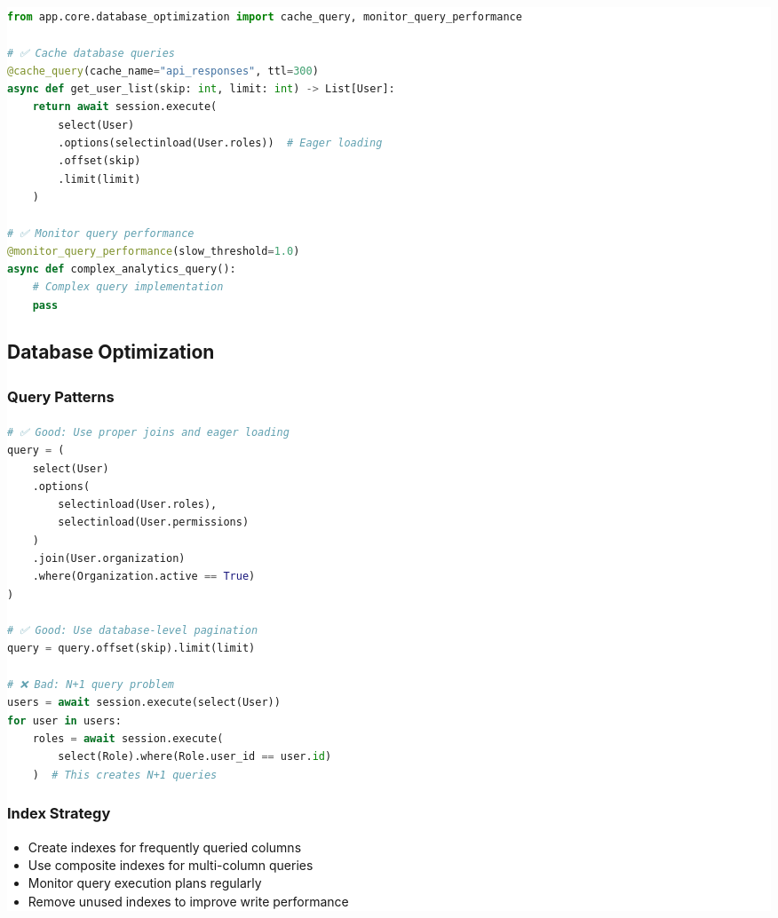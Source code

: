 ```python
from app.core.database_optimization import cache_query, monitor_query_performance

# ✅ Cache database queries
@cache_query(cache_name="api_responses", ttl=300)
async def get_user_list(skip: int, limit: int) -> List[User]:
    return await session.execute(
        select(User)
        .options(selectinload(User.roles))  # Eager loading
        .offset(skip)
        .limit(limit)
    )

# ✅ Monitor query performance
@monitor_query_performance(slow_threshold=1.0)
async def complex_analytics_query():
    # Complex query implementation
    pass
```

## Database Optimization

### Query Patterns

```python
# ✅ Good: Use proper joins and eager loading
query = (
    select(User)
    .options(
        selectinload(User.roles),
        selectinload(User.permissions)
    )
    .join(User.organization)
    .where(Organization.active == True)
)

# ✅ Good: Use database-level pagination
query = query.offset(skip).limit(limit)

# ❌ Bad: N+1 query problem
users = await session.execute(select(User))
for user in users:
    roles = await session.execute(
        select(Role).where(Role.user_id == user.id)
    )  # This creates N+1 queries
```

### Index Strategy
- Create indexes for frequently queried columns
- Use composite indexes for multi-column queries
- Monitor query execution plans regularly
- Remove unused indexes to improve write performance
